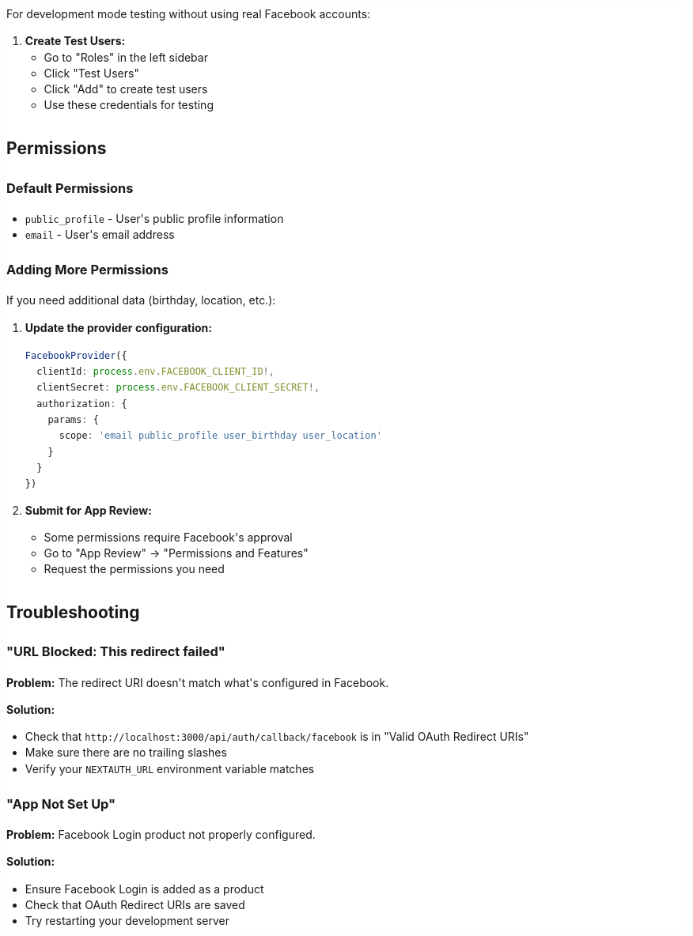 For development mode testing without using real Facebook accounts:

1. **Create Test Users:**
   - Go to "Roles" in the left sidebar
   - Click "Test Users"
   - Click "Add" to create test users
   - Use these credentials for testing

## Permissions

### Default Permissions
- `public_profile` - User's public profile information
- `email` - User's email address

### Adding More Permissions

If you need additional data (birthday, location, etc.):

1. **Update the provider configuration:**
   ```typescript
   FacebookProvider({
     clientId: process.env.FACEBOOK_CLIENT_ID!,
     clientSecret: process.env.FACEBOOK_CLIENT_SECRET!,
     authorization: {
       params: {
         scope: 'email public_profile user_birthday user_location'
       }
     }
   })
   ```

2. **Submit for App Review:**
   - Some permissions require Facebook's approval
   - Go to "App Review" → "Permissions and Features"
   - Request the permissions you need

## Troubleshooting

### "URL Blocked: This redirect failed"

**Problem:** The redirect URI doesn't match what's configured in Facebook.

**Solution:**
- Check that `http://localhost:3000/api/auth/callback/facebook` is in "Valid OAuth Redirect URIs"
- Make sure there are no trailing slashes
- Verify your `NEXTAUTH_URL` environment variable matches

### "App Not Set Up"

**Problem:** Facebook Login product not properly configured.

**Solution:**
- Ensure Facebook Login is added as a product
- Check that OAuth Redirect URIs are saved
- Try restarting your development server
